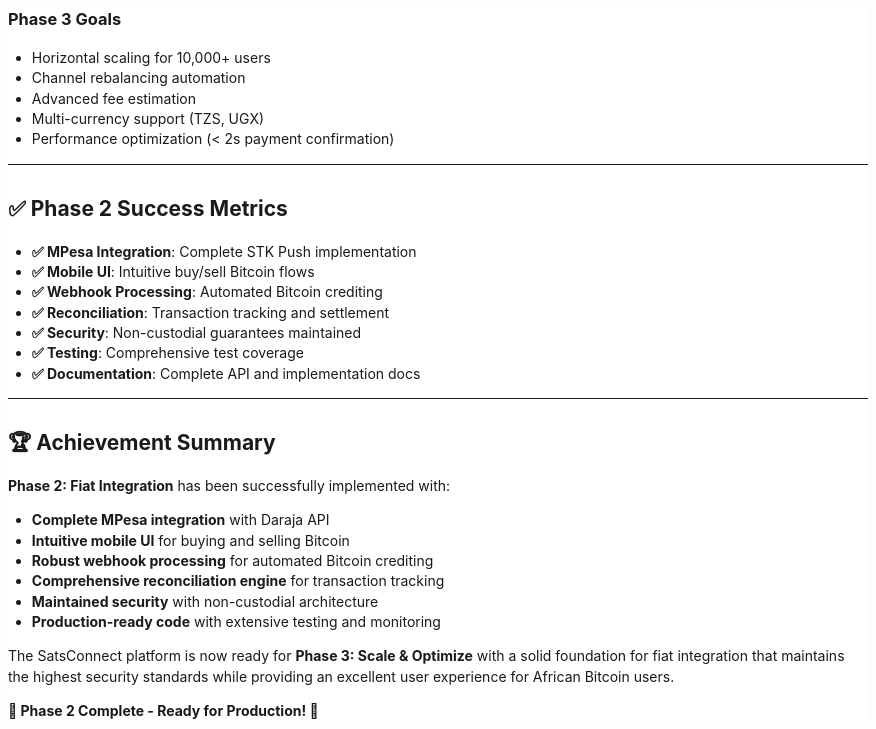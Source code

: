 ### **Phase 3 Goals**
- Horizontal scaling for 10,000+ users
- Channel rebalancing automation
- Advanced fee estimation
- Multi-currency support (TZS, UGX)
- Performance optimization (< 2s payment confirmation)

---

## ✅ **Phase 2 Success Metrics**

- **✅ MPesa Integration**: Complete STK Push implementation
- **✅ Mobile UI**: Intuitive buy/sell Bitcoin flows
- **✅ Webhook Processing**: Automated Bitcoin crediting
- **✅ Reconciliation**: Transaction tracking and settlement
- **✅ Security**: Non-custodial guarantees maintained
- **✅ Testing**: Comprehensive test coverage
- **✅ Documentation**: Complete API and implementation docs

---

## 🏆 **Achievement Summary**

**Phase 2: Fiat Integration** has been successfully implemented with:

- **Complete MPesa integration** with Daraja API
- **Intuitive mobile UI** for buying and selling Bitcoin
- **Robust webhook processing** for automated Bitcoin crediting
- **Comprehensive reconciliation engine** for transaction tracking
- **Maintained security** with non-custodial architecture
- **Production-ready code** with extensive testing and monitoring

The SatsConnect platform is now ready for **Phase 3: Scale & Optimize** with a solid foundation for fiat integration that maintains the highest security standards while providing an excellent user experience for African Bitcoin users.

**🎉 Phase 2 Complete - Ready for Production! 🎉**

